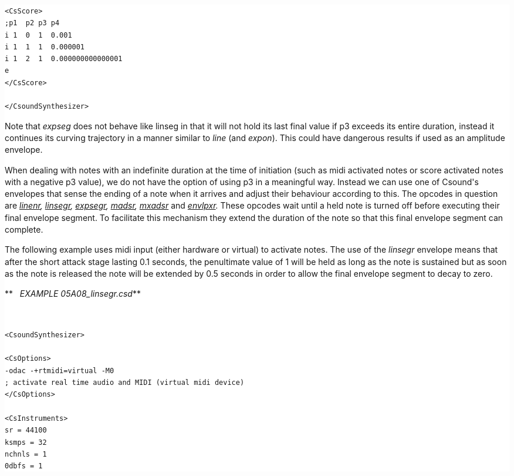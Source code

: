     <CsScore>
    ;p1  p2 p3 p4
    i 1  0  1  0.001
    i 1  1  1  0.000001
    i 1  2  1  0.000000000000001
    e
    </CsScore>

    </CsoundSynthesizer>

Note that *expseg* does not behave like linseg in that it will not hold
its last final value if p3 exceeds its entire duration, instead it
continues its curving trajectory in a manner similar to *line* (and
*expon*). This could have dangerous results if used as an amplitude
envelope.

When dealing with notes with an indefinite duration at the time of
initiation (such as midi activated notes or score activated notes with a
negative p3 value), we do not have the option of using p3 in a
meaningful way. Instead we can use one of Csound\'s envelopes that sense
the ending of a note when it arrives and adjust their behaviour
according to this. The opcodes in question are
*[linenr](http://www.csounds.com/manual/html/linenr.html),
[linsegr](http://www.csounds.com/manual/html/linsegr.html),
[expsegr](http://www.csounds.com/manual/html/expsegr.html),
[madsr](http://www.csounds.com/manual/html/madsr.html),
[mxadsr](http://www.csounds.com/manual/html/mxadsr.html)* and
*[envlpxr](http://www.csounds.com/manual/html/envlpxr.html).* These
opcodes wait until a held note is turned off before executing their
final envelope segment. To facilitate this mechanism they extend the
duration of the note so that this final envelope segment can complete.

The following example uses midi input (either hardware or virtual) to
activate notes. The use of the *linsegr* envelope means that after the
short attack stage lasting 0.1 seconds, the penultimate value of 1 will
be held as long as the note is sustained but as soon as the note is
released the note will be extended by 0.5 seconds in order to allow the
final envelope segment to decay to zero.

**   *EXAMPLE 05A08\_linsegr.csd***

 

    <CsoundSynthesizer>

    <CsOptions>
    -odac -+rtmidi=virtual -M0
    ; activate real time audio and MIDI (virtual midi device)
    </CsOptions>

    <CsInstruments>
    sr = 44100
    ksmps = 32
    nchnls = 1
    0dbfs = 1
